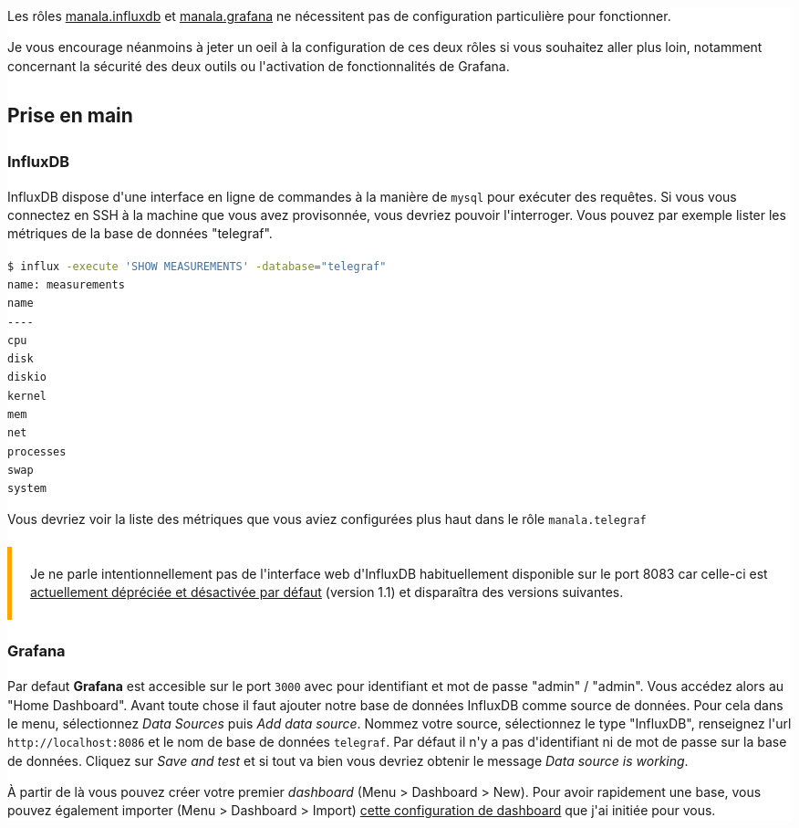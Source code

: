 Les rôles [manala.influxdb](https://github.com/manala/ansible-role-influxdb) et [manala.grafana](https://github.com/manala/ansible-role-grafana) ne nécessitent pas de configuration particulière pour fonctionner.

Je vous encourage néanmoins à jeter un oeil à la configuration de ces deux rôles si vous souhaitez aller plus loin, notamment concernant la sécurité des deux outils ou l'activation de fonctionnalités de Grafana.

## Prise en main

### InfluxDB

InfluxDB dispose d'une interface en ligne de commandes à la manière de ```mysql``` pour exécuter des requêtes. Si vous vous connectez en SSH à la machine que vous avez provisonnée, vous devriez pouvoir l'interroger. Vous pouvez par exemple lister les métriques de la base de données "telegraf".

```bash
$ influx -execute 'SHOW MEASUREMENTS' -database="telegraf"
name: measurements
name
----
cpu
disk
diskio
kernel
mem
net
processes
swap
system
```

Vous devriez voir la liste des métriques que vous aviez configurées plus haut dans le rôle ```manala.telegraf```

<div style="border-left: 5px solid #ffa600;padding: 20px;margin: 20px 0;">
    Je ne parle intentionnellement pas de l'interface web d'InfluxDB habituellement disponible sur le port 8083 car celle-ci est <a  href="https://docs.influxdata.com/influxdb/v1.1/administration/differences/#deprecations">actuellement dépréciée et désactivée par défaut</a> (version 1.1) et disparaîtra des versions suivantes.
</div>

### Grafana

Par defaut **Grafana** est accesible sur le port ```3000``` avec pour identifiant et mot de passe "admin" / "admin". Vous accédez alors au "Home Dashboard". Avant toute chose il faut ajouter notre base de données InfluxDB comme source de données. Pour cela dans le menu, sélectionnez *Data Sources* puis *Add data source*. Nommez votre source, sélectionnez le type "InfluxDB", renseignez l'url ```http://localhost:8086``` et le nom de base de données ```telegraf```. Par défaut il n'y a pas d'identifiant ni de mot de passe sur la base de données. Cliquez sur *Save and test* et si tout va bien vous devriez obtenir le message *Data source is working*.

À partir de là vous pouvez créer votre premier *dashboard* (Menu > Dashboard > New). Pour avoir rapidement une base, vous pouvez également importer (Menu > Dashboard > Import) <a href="https://gist.github.com/maximecolin/ae5876ff844ce6a5dca95bc179bfa72d" target="_blank">cette configuration de dashboard</a> que j'ai initiée pour vous.
